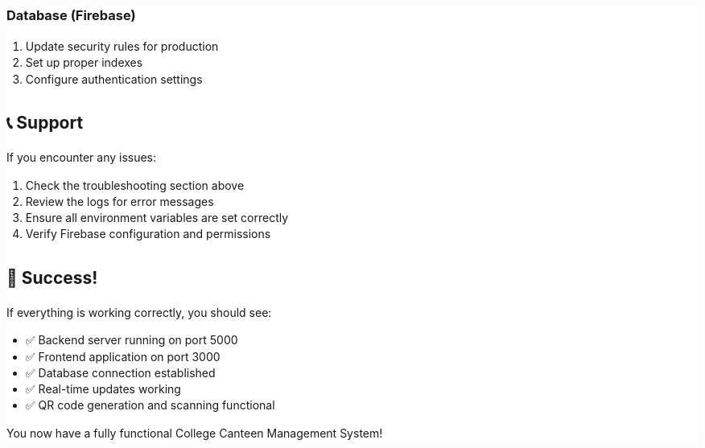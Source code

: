 ### Database (Firebase)
1. Update security rules for production
2. Set up proper indexes
3. Configure authentication settings

## 📞 Support

If you encounter any issues:
1. Check the troubleshooting section above
2. Review the logs for error messages
3. Ensure all environment variables are set correctly
4. Verify Firebase configuration and permissions

## 🎉 Success!

If everything is working correctly, you should see:
- ✅ Backend server running on port 5000
- ✅ Frontend application on port 3000
- ✅ Database connection established
- ✅ Real-time updates working
- ✅ QR code generation and scanning functional

You now have a fully functional College Canteen Management System!
